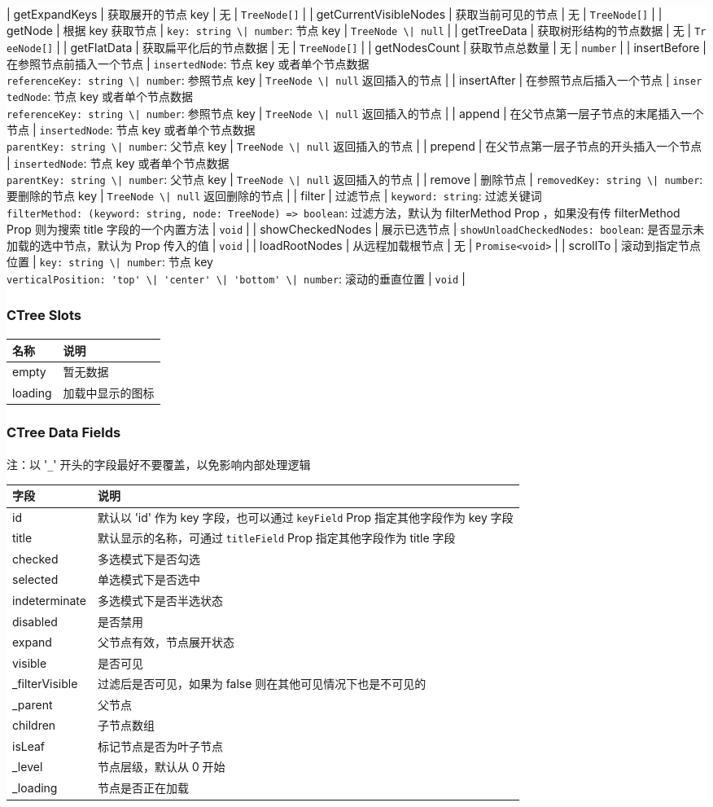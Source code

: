 | getExpandKeys          | 获取展开的节点 key                              | 无                                                                                                                                                                                                  | `TreeNode[]`                      |
| getCurrentVisibleNodes | 获取当前可见的节点                              | 无                                                                                                                                                                                                  | `TreeNode[]`                      |
| getNode                | 根据 key 获取节点                               | `key: string \| number`: 节点 key                                                                                                                                                                   | `TreeNode \| null`                |
| getTreeData            | 获取树形结构的节点数据                          | 无                                                                                                                                                                                                  | `TreeNode[]`                      |
| getFlatData            | 获取扁平化后的节点数据                          | 无                                                                                                                                                                                                  | `TreeNode[]`                      |
| getNodesCount          | 获取节点总数量                                  | 无                                                                                                                                                                                                  | `number`                          |
| insertBefore           | 在参照节点前插入一个节点                        | `insertedNode`: 节点 key 或者单个节点数据<br/>`referenceKey: string \| number`: 参照节点 key                                                                                                        | `TreeNode \| null` 返回插入的节点 |
| insertAfter            | 在参照节点后插入一个节点                        | `insertedNode`: 节点 key 或者单个节点数据<br/>`referenceKey: string \| number`: 参照节点 key                                                                                                        | `TreeNode \| null` 返回插入的节点 |
| append                 | 在父节点第一层子节点的末尾插入一个节点          | `insertedNode`: 节点 key 或者单个节点数据<br/>`parentKey: string \| number`: 父节点 key                                                                                                             | `TreeNode \| null` 返回插入的节点 |
| prepend                | 在父节点第一层子节点的开头插入一个节点          | `insertedNode`: 节点 key 或者单个节点数据<br/>`parentKey: string \| number`: 父节点 key                                                                                                             | `TreeNode \| null` 返回插入的节点 |
| remove                 | 删除节点                                        | `removedKey: string \| number`: 要删除的节点 key                                                                                                                                                    | `TreeNode \| null` 返回删除的节点 |
| filter                 | 过滤节点                                        | `keyword: string`: 过滤关键词<br/>`filterMethod: (keyword: string, node: TreeNode) => boolean`: 过滤方法，默认为 filterMethod Prop ，如果没有传 filterMethod Prop 则为搜索 title 字段的一个内置方法 | `void`                            |
| showCheckedNodes       | 展示已选节点                                    | `showUnloadCheckedNodes: boolean`: 是否显示未加载的选中节点，默认为 Prop 传入的值                                                                                                                   | `void`                            |
| loadRootNodes          | 从远程加载根节点                                | 无                                                                                                                                                                                                  | `Promise<void>`                   |
| scrollTo               | 滚动到指定节点位置                              | `key: string \| number`: 节点 key<br/>`verticalPosition: 'top' \| 'center' \| 'bottom' \| number`: 滚动的垂直位置                                                                                   | `void`                            |

### CTree Slots

| 名称    | 说明             |
|:--------|:-----------------|
| empty   | 暂无数据         |
| loading | 加载中显示的图标 |

### CTree Data Fields

注：以 '`_`' 开头的字段最好不要覆盖，以免影响内部处理逻辑

| 字段           | 说明                                                                            |
|:---------------|:--------------------------------------------------------------------------------|
| id             | 默认以 'id' 作为 key 字段，也可以通过 `keyField` Prop 指定其他字段作为 key 字段 |
| title          | 默认显示的名称，可通过 `titleField` Prop 指定其他字段作为 title 字段            |
| checked        | 多选模式下是否勾选                                                              |
| selected       | 单选模式下是否选中                                                              |
| indeterminate  | 多选模式下是否半选状态                                                          |
| disabled       | 是否禁用                                                                        |
| expand         | 父节点有效，节点展开状态                                                        |
| visible        | 是否可见                                                                        |
| _filterVisible | 过滤后是否可见，如果为 false 则在其他可见情况下也是不可见的                     |
| _parent        | 父节点                                                                          |
| children       | 子节点数组                                                                      |
| isLeaf         | 标记节点是否为叶子节点                                                          |
| _level         | 节点层级，默认从 0 开始                                                         |
| _loading       | 节点是否正在加载                                                                |